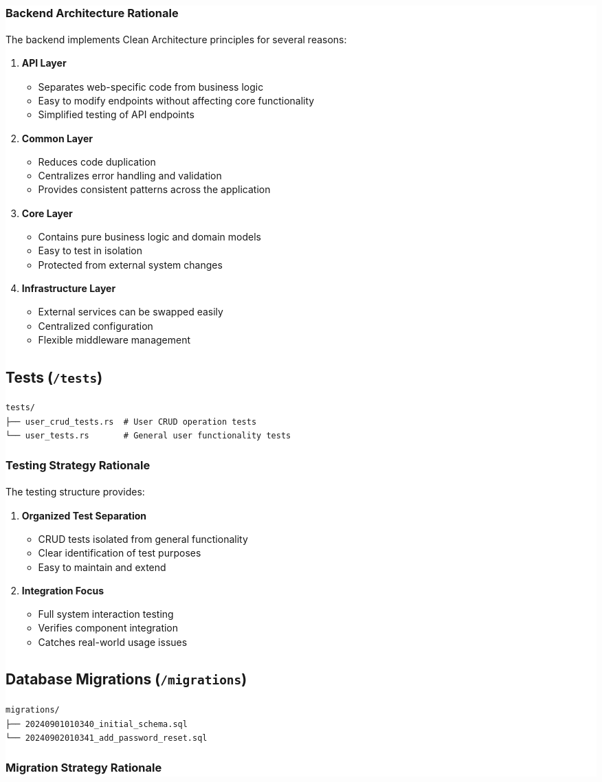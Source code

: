 ### Backend Architecture Rationale

The backend implements Clean Architecture principles for several reasons:

1. **API Layer**
   - Separates web-specific code from business logic
   - Easy to modify endpoints without affecting core functionality
   - Simplified testing of API endpoints

2. **Common Layer**
   - Reduces code duplication
   - Centralizes error handling and validation
   - Provides consistent patterns across the application

3. **Core Layer**
   - Contains pure business logic and domain models
   - Easy to test in isolation
   - Protected from external system changes

4. **Infrastructure Layer**
   - External services can be swapped easily
   - Centralized configuration
   - Flexible middleware management

## Tests (`/tests`)

```
tests/
├── user_crud_tests.rs  # User CRUD operation tests
└── user_tests.rs       # General user functionality tests
```

### Testing Strategy Rationale

The testing structure provides:

1. **Organized Test Separation**
   - CRUD tests isolated from general functionality
   - Clear identification of test purposes
   - Easy to maintain and extend

2. **Integration Focus**
   - Full system interaction testing
   - Verifies component integration
   - Catches real-world usage issues

## Database Migrations (`/migrations`)

```
migrations/
├── 20240901010340_initial_schema.sql
└── 20240902010341_add_password_reset.sql
```

### Migration Strategy Rationale
